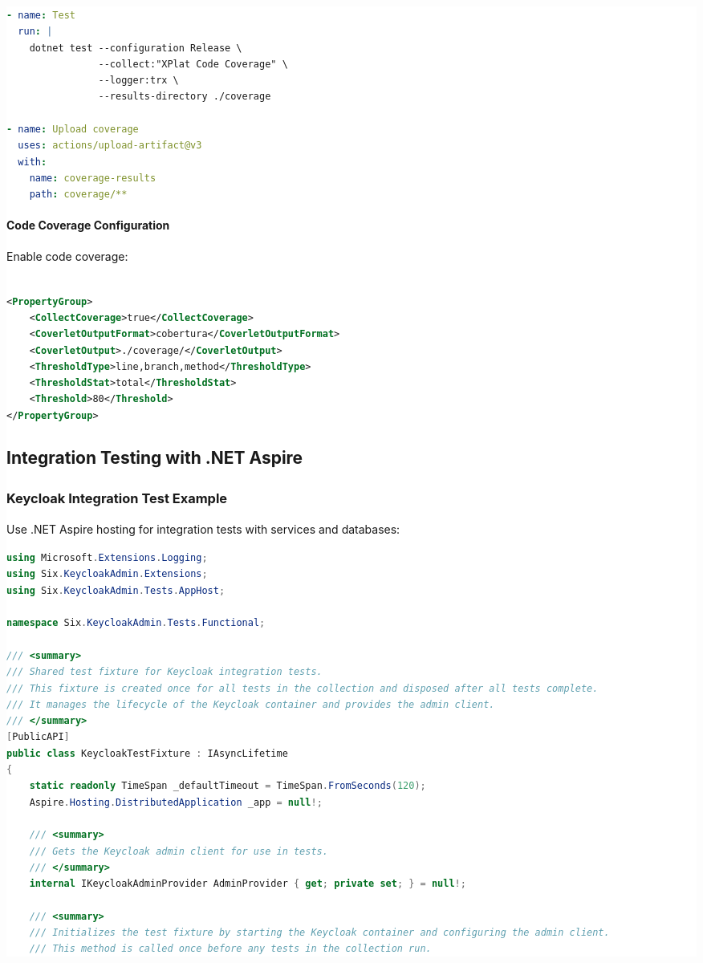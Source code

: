 ```yaml
- name: Test
  run: |
    dotnet test --configuration Release \
                --collect:"XPlat Code Coverage" \
                --logger:trx \
                --results-directory ./coverage

- name: Upload coverage
  uses: actions/upload-artifact@v3
  with:
    name: coverage-results
    path: coverage/**
```

#### Code Coverage Configuration

Enable code coverage:

```xml

<PropertyGroup>
    <CollectCoverage>true</CollectCoverage>
    <CoverletOutputFormat>cobertura</CoverletOutputFormat>
    <CoverletOutput>./coverage/</CoverletOutput>
    <ThresholdType>line,branch,method</ThresholdType>
    <ThresholdStat>total</ThresholdStat>
    <Threshold>80</Threshold>
</PropertyGroup>
```

## Integration Testing with .NET Aspire

### Keycloak Integration Test Example

Use .NET Aspire hosting for integration tests with services and databases:

```csharp
using Microsoft.Extensions.Logging;
using Six.KeycloakAdmin.Extensions;
using Six.KeycloakAdmin.Tests.AppHost;

namespace Six.KeycloakAdmin.Tests.Functional;

/// <summary>
/// Shared test fixture for Keycloak integration tests.
/// This fixture is created once for all tests in the collection and disposed after all tests complete.
/// It manages the lifecycle of the Keycloak container and provides the admin client.
/// </summary>
[PublicAPI]
public class KeycloakTestFixture : IAsyncLifetime
{
    static readonly TimeSpan _defaultTimeout = TimeSpan.FromSeconds(120);
    Aspire.Hosting.DistributedApplication _app = null!;

    /// <summary>
    /// Gets the Keycloak admin client for use in tests.
    /// </summary>
    internal IKeycloakAdminProvider AdminProvider { get; private set; } = null!;

    /// <summary>
    /// Initializes the test fixture by starting the Keycloak container and configuring the admin client.
    /// This method is called once before any tests in the collection run.
```